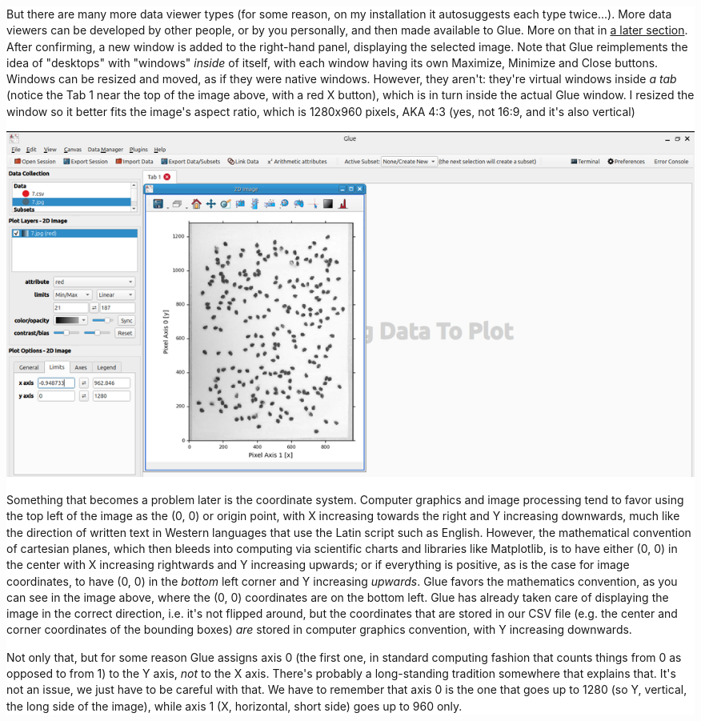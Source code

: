But there are many more data viewer types (for some reason, on my installation it autosuggests each type twice...). More data viewers can be developed by other people, or by you personally, and then made available to Glue. More on that in [a later section](#extensibility-custom-viewers). After confirming, a new window is added to the right-hand panel, displaying the selected image. Note that Glue reimplements the idea of "desktops" with "windows" _inside_ of itself, with each window having its own Maximize, Minimize and Close buttons. Windows can be resized and moved, as if they were native windows. However, they aren't: they're virtual windows inside _a tab_ (notice the Tab 1 near the top of the image above, with a red X button), which is in turn inside the actual Glue window. I resized the window so it better fits the image's aspect ratio, which is 1280x960 pixels, AKA 4:3 (yes, not 16:9, and it's also vertical)

![a screenshot of Glue, showing an image viewer that displays a picture](./_resources/7ab471ba04bc91ccbd7ac2d37d16ea6b.png)

Something that becomes a problem later is the coordinate system. Computer graphics and image processing tend to favor using the top left of the image as the (0, 0) or origin point, with X increasing towards the right and Y increasing downwards, much like the direction of written text in Western languages that use the Latin script such as English. However, the mathematical convention of cartesian planes, which then bleeds into computing via scientific charts and libraries like Matplotlib, is to have either (0, 0) in the center with X increasing rightwards and Y increasing upwards; or if everything is positive, as is the case for image coordinates, to have (0, 0) in the _bottom_ left corner and Y increasing _upwards_. Glue favors the mathematics convention, as you can see in the image above, where the (0, 0) coordinates are on the bottom left. Glue has already taken care of displaying the image in the correct direction, i.e. it's not flipped around, but the coordinates that are stored in our CSV file (e.g. the center and corner coordinates of the bounding boxes) _are_ stored in computer graphics convention, with Y increasing downwards.

Not only that, but for some reason Glue assigns axis 0 (the first one, in standard computing fashion that counts things from 0 as opposed to from 1) to the Y axis, _not_ to the X axis. There's probably a long-standing tradition somewhere that explains that. It's not an issue, we just have to be careful with that. We have to remember that axis 0 is the one that goes up to 1280 (so Y, vertical, the long side of the image), while axis 1 (X, horizontal, short side) goes up to 960 only.
